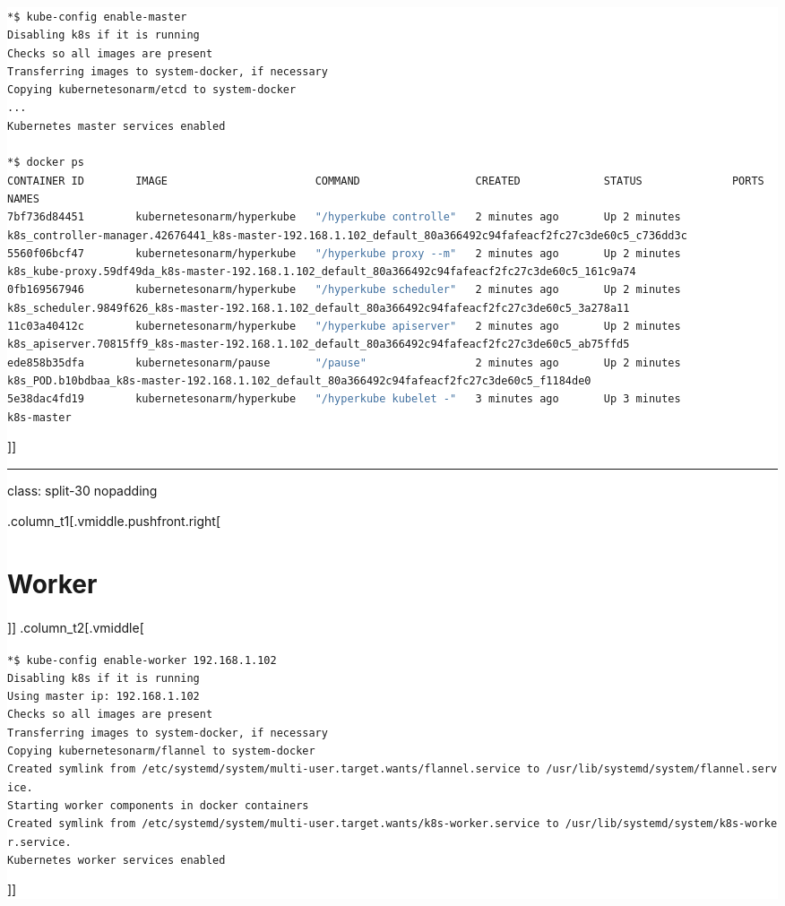 ```bash
*$ kube-config enable-master
Disabling k8s if it is running
Checks so all images are present
Transferring images to system-docker, if necessary
Copying kubernetesonarm/etcd to system-docker
...
Kubernetes master services enabled

*$ docker ps
CONTAINER ID        IMAGE                       COMMAND                  CREATED             STATUS              PORTS               NAMES
7bf736d84451        kubernetesonarm/hyperkube   "/hyperkube controlle"   2 minutes ago       Up 2 minutes                            k8s_controller-manager.42676441_k8s-master-192.168.1.102_default_80a366492c94fafeacf2fc27c3de60c5_c736dd3c
5560f06bcf47        kubernetesonarm/hyperkube   "/hyperkube proxy --m"   2 minutes ago       Up 2 minutes                            k8s_kube-proxy.59df49da_k8s-master-192.168.1.102_default_80a366492c94fafeacf2fc27c3de60c5_161c9a74
0fb169567946        kubernetesonarm/hyperkube   "/hyperkube scheduler"   2 minutes ago       Up 2 minutes                            k8s_scheduler.9849f626_k8s-master-192.168.1.102_default_80a366492c94fafeacf2fc27c3de60c5_3a278a11
11c03a40412c        kubernetesonarm/hyperkube   "/hyperkube apiserver"   2 minutes ago       Up 2 minutes                            k8s_apiserver.70815ff9_k8s-master-192.168.1.102_default_80a366492c94fafeacf2fc27c3de60c5_ab75ffd5
ede858b35dfa        kubernetesonarm/pause       "/pause"                 2 minutes ago       Up 2 minutes                            k8s_POD.b10bdbaa_k8s-master-192.168.1.102_default_80a366492c94fafeacf2fc27c3de60c5_f1184de0
5e38dac4fd19        kubernetesonarm/hyperkube   "/hyperkube kubelet -"   3 minutes ago       Up 3 minutes                            k8s-master

```

]]

---
class: split-30 nopadding 

.column_t1[.vmiddle.pushfront.right[
# Worker
]]
.column_t2[.vmiddle[

```bash
*$ kube-config enable-worker 192.168.1.102
Disabling k8s if it is running
Using master ip: 192.168.1.102
Checks so all images are present
Transferring images to system-docker, if necessary
Copying kubernetesonarm/flannel to system-docker
Created symlink from /etc/systemd/system/multi-user.target.wants/flannel.service to /usr/lib/systemd/system/flannel.service.
Starting worker components in docker containers
Created symlink from /etc/systemd/system/multi-user.target.wants/k8s-worker.service to /usr/lib/systemd/system/k8s-worker.service.
Kubernetes worker services enabled
```
]]
